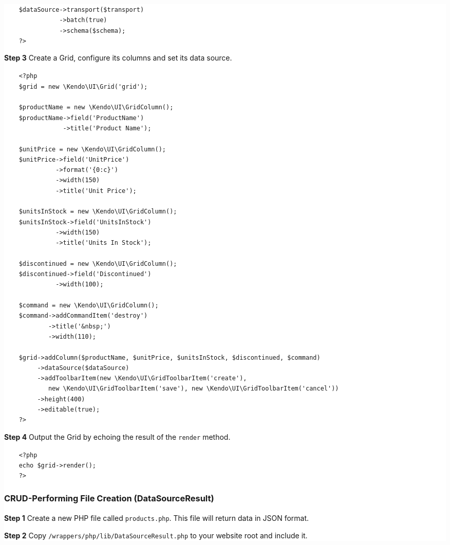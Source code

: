         $dataSource->transport($transport)
                   ->batch(true)
                   ->schema($schema);
        ?>

**Step 3** Create a Grid, configure its columns and set its data source.



        <?php
        $grid = new \Kendo\UI\Grid('grid');

        $productName = new \Kendo\UI\GridColumn();
        $productName->field('ProductName')
                    ->title('Product Name');

        $unitPrice = new \Kendo\UI\GridColumn();
        $unitPrice->field('UnitPrice')
                  ->format('{0:c}')
                  ->width(150)
                  ->title('Unit Price');

        $unitsInStock = new \Kendo\UI\GridColumn();
        $unitsInStock->field('UnitsInStock')
                  ->width(150)
                  ->title('Units In Stock');

        $discontinued = new \Kendo\UI\GridColumn();
        $discontinued->field('Discontinued')
                  ->width(100);

        $command = new \Kendo\UI\GridColumn();
        $command->addCommandItem('destroy')
                ->title('&nbsp;')
                ->width(110);

        $grid->addColumn($productName, $unitPrice, $unitsInStock, $discontinued, $command)
             ->dataSource($dataSource)
             ->addToolbarItem(new \Kendo\UI\GridToolbarItem('create'),
                new \Kendo\UI\GridToolbarItem('save'), new \Kendo\UI\GridToolbarItem('cancel'))
             ->height(400)
             ->editable(true);
        ?>

**Step 4** Output the Grid by echoing the result of the `render` method.



        <?php
        echo $grid->render();
        ?>

### CRUD-Performing File Creation (DataSourceResult)

**Step 1** Create a new PHP file called `products.php`. This file will return data in JSON format.

**Step 2** Copy `/wrappers/php/lib/DataSourceResult.php` to your website root and include it.
